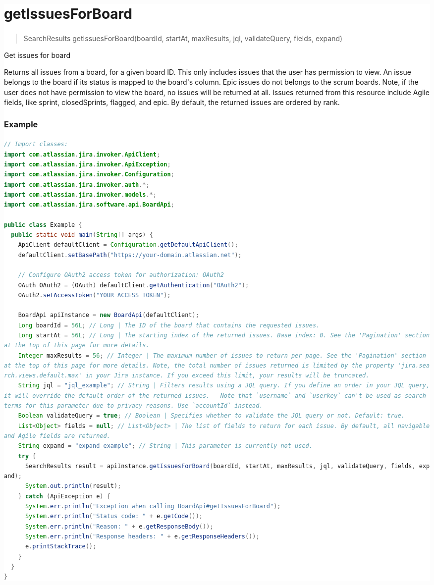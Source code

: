 <a id="getIssuesForBoard"></a>
# **getIssuesForBoard**
> SearchResults getIssuesForBoard(boardId, startAt, maxResults, jql, validateQuery, fields, expand)

Get issues for board

Returns all issues from a board, for a given board ID. This only includes issues that the user has permission to view. An issue belongs to the board if its status is mapped to the board&#39;s column. Epic issues do not belongs to the scrum boards. Note, if the user does not have permission to view the board, no issues will be returned at all. Issues returned from this resource include Agile fields, like sprint, closedSprints, flagged, and epic. By default, the returned issues are ordered by rank.

### Example
```java
// Import classes:
import com.atlassian.jira.invoker.ApiClient;
import com.atlassian.jira.invoker.ApiException;
import com.atlassian.jira.invoker.Configuration;
import com.atlassian.jira.invoker.auth.*;
import com.atlassian.jira.invoker.models.*;
import com.atlassian.jira.software.api.BoardApi;

public class Example {
  public static void main(String[] args) {
    ApiClient defaultClient = Configuration.getDefaultApiClient();
    defaultClient.setBasePath("https://your-domain.atlassian.net");
    
    // Configure OAuth2 access token for authorization: OAuth2
    OAuth OAuth2 = (OAuth) defaultClient.getAuthentication("OAuth2");
    OAuth2.setAccessToken("YOUR ACCESS TOKEN");

    BoardApi apiInstance = new BoardApi(defaultClient);
    Long boardId = 56L; // Long | The ID of the board that contains the requested issues.
    Long startAt = 56L; // Long | The starting index of the returned issues. Base index: 0. See the 'Pagination' section at the top of this page for more details.
    Integer maxResults = 56; // Integer | The maximum number of issues to return per page. See the 'Pagination' section at the top of this page for more details. Note, the total number of issues returned is limited by the property 'jira.search.views.default.max' in your Jira instance. If you exceed this limit, your results will be truncated.
    String jql = "jql_example"; // String | Filters results using a JQL query. If you define an order in your JQL query, it will override the default order of the returned issues.   Note that `username` and `userkey` can't be used as search terms for this parameter due to privacy reasons. Use `accountId` instead.
    Boolean validateQuery = true; // Boolean | Specifies whether to validate the JQL query or not. Default: true.
    List<Object> fields = null; // List<Object> | The list of fields to return for each issue. By default, all navigable and Agile fields are returned.
    String expand = "expand_example"; // String | This parameter is currently not used.
    try {
      SearchResults result = apiInstance.getIssuesForBoard(boardId, startAt, maxResults, jql, validateQuery, fields, expand);
      System.out.println(result);
    } catch (ApiException e) {
      System.err.println("Exception when calling BoardApi#getIssuesForBoard");
      System.err.println("Status code: " + e.getCode());
      System.err.println("Reason: " + e.getResponseBody());
      System.err.println("Response headers: " + e.getResponseHeaders());
      e.printStackTrace();
    }
  }
}
```